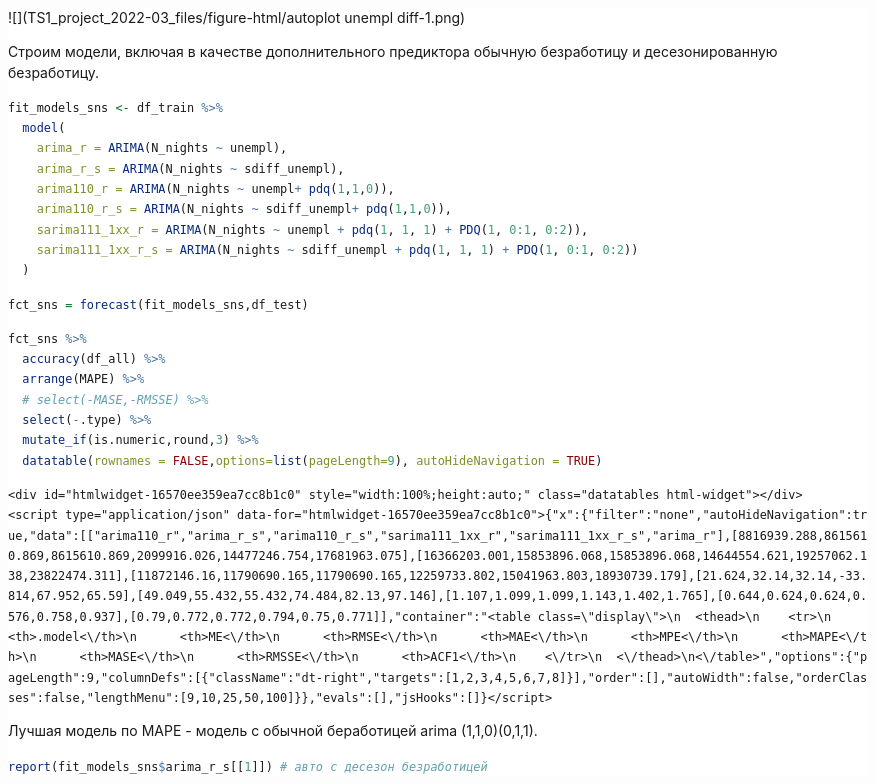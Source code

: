 ![](TS1_project_2022-03_files/figure-html/autoplot unempl diff-1.png)
  
Строим модели, включая в качестве дополнительного предиктора обычную безработицу и десезонированную безработицу.  
  

```r
fit_models_sns <- df_train %>% 
  model(
    arima_r = ARIMA(N_nights ~ unempl),
    arima_r_s = ARIMA(N_nights ~ sdiff_unempl),
    arima110_r = ARIMA(N_nights ~ unempl+ pdq(1,1,0)),
    arima110_r_s = ARIMA(N_nights ~ sdiff_unempl+ pdq(1,1,0)),
    sarima111_1xx_r = ARIMA(N_nights ~ unempl + pdq(1, 1, 1) + PDQ(1, 0:1, 0:2)),
    sarima111_1xx_r_s = ARIMA(N_nights ~ sdiff_unempl + pdq(1, 1, 1) + PDQ(1, 0:1, 0:2))
  )
```


```r
fct_sns = forecast(fit_models_sns,df_test)
```


```r
fct_sns %>% 
  accuracy(df_all) %>% 
  arrange(MAPE) %>% 
  # select(-MASE,-RMSSE) %>% 
  select(-.type) %>% 
  mutate_if(is.numeric,round,3) %>% 
  datatable(rownames = FALSE,options=list(pageLength=9), autoHideNavigation = TRUE)
```

```{=html}
<div id="htmlwidget-16570ee359ea7cc8b1c0" style="width:100%;height:auto;" class="datatables html-widget"></div>
<script type="application/json" data-for="htmlwidget-16570ee359ea7cc8b1c0">{"x":{"filter":"none","autoHideNavigation":true,"data":[["arima110_r","arima_r_s","arima110_r_s","sarima111_1xx_r","sarima111_1xx_r_s","arima_r"],[8816939.288,8615610.869,8615610.869,2099916.026,14477246.754,17681963.075],[16366203.001,15853896.068,15853896.068,14644554.621,19257062.138,23822474.311],[11872146.16,11790690.165,11790690.165,12259733.802,15041963.803,18930739.179],[21.624,32.14,32.14,-33.814,67.952,65.59],[49.049,55.432,55.432,74.484,82.13,97.146],[1.107,1.099,1.099,1.143,1.402,1.765],[0.644,0.624,0.624,0.576,0.758,0.937],[0.79,0.772,0.772,0.794,0.75,0.771]],"container":"<table class=\"display\">\n  <thead>\n    <tr>\n      <th>.model<\/th>\n      <th>ME<\/th>\n      <th>RMSE<\/th>\n      <th>MAE<\/th>\n      <th>MPE<\/th>\n      <th>MAPE<\/th>\n      <th>MASE<\/th>\n      <th>RMSSE<\/th>\n      <th>ACF1<\/th>\n    <\/tr>\n  <\/thead>\n<\/table>","options":{"pageLength":9,"columnDefs":[{"className":"dt-right","targets":[1,2,3,4,5,6,7,8]}],"order":[],"autoWidth":false,"orderClasses":false,"lengthMenu":[9,10,25,50,100]}},"evals":[],"jsHooks":[]}</script>
```
  
Лучшая модель по MAPE - модель с обычной беработицей arima (1,1,0)(0,1,1).


```r
report(fit_models_sns$arima_r_s[[1]]) # авто с десезон безработицей
```
